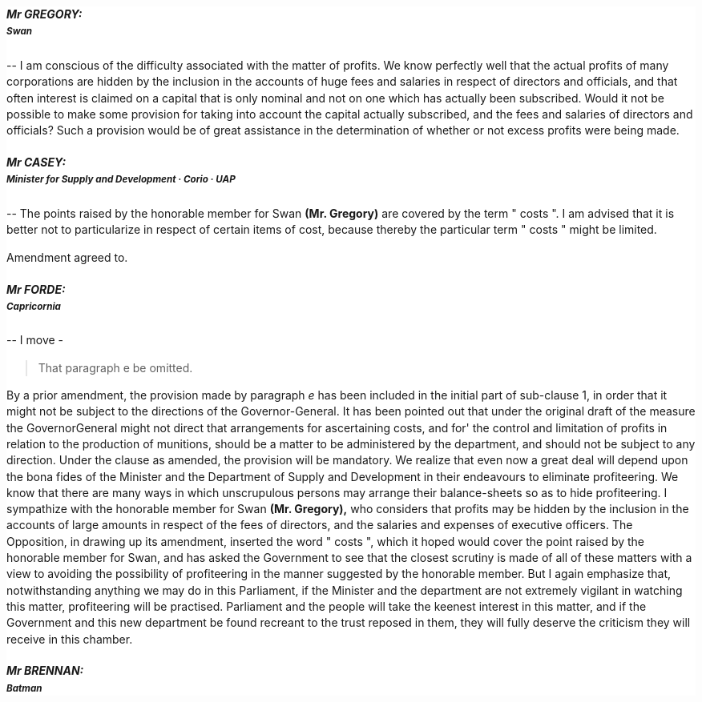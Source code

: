 ##### Mr GREGORY:<br><small class="text-muted">Swan</small>

--  I am conscious of the difficulty associated with the matter of profits. We know perfectly well that the actual profits of many corporations are hidden by the inclusion in the accounts of huge fees and salaries in respect of directors and officials, and that often interest is claimed on a capital that is only nominal and not on one which has actually been subscribed. Would it not be possible to make some provision for taking into account the capital actually subscribed, and the fees and salaries of directors and officials? Such a provision would be of great assistance in the determination of whether or not excess profits were being made. 

##### Mr CASEY:<br><small class="text-muted">Minister for Supply and Development &middot; Corio &middot; UAP</small>

--  The points raised by the honorable member for Swan  **(Mr. Gregory)**  are covered by the term " costs ". I am advised that it is better not to particularize in respect of certain items of cost, because thereby the particular term " costs " might be limited. 

Amendment agreed to. 

##### Mr FORDE:<br><small class="text-muted">Capricornia</small>

--  I move - 

  >That paragraph e be omitted. 

By a prior amendment, the provision made by paragraph  *e*  has been included in the initial part of sub-clause 1, in order that it might not be subject to the directions of the Governor-General. It has been pointed out that under the original draft of the measure the GovernorGeneral might not direct that arrangements for ascertaining costs, and for' the control and limitation of profits in relation to the production of munitions, should be a matter to be administered by the department, and should not be subject to any direction. Under the clause as amended, the provision will be mandatory. We realize that even now a great deal will depend upon the bona fides of the Minister and the Department of Supply and Development in their endeavours to eliminate profiteering. We know that there are many ways in which unscrupulous persons may arrange their balance-sheets so as to hide profiteering. I sympathize with  the  honorable member for Swan  **(Mr. Gregory),**  who considers that profits may be hidden by the inclusion in the accounts of large amounts in respect of  the fees of directors, and the salaries and expenses of executive officers. The Opposition, in drawing up its amendment, inserted the word " costs ", which it hoped would cover the point raised by the honorable member for Swan, and has asked the Government to see that the closest scrutiny  is  made of all of these matters with a view to avoiding the possibility of profiteering in the manner suggested by the honorable member. But I again emphasize that, notwithstanding anything we may do in this Parliament, if the Minister and the department are not extremely vigilant in watching this matter, profiteering will be practised. Parliament and the people will take the keenest interest in this matter, and if the Government and this new department be found recreant to the trust reposed in them, they will fully deserve the criticism they will receive in this chamber. 

##### Mr BRENNAN:<br><small class="text-muted">Batman</small>

